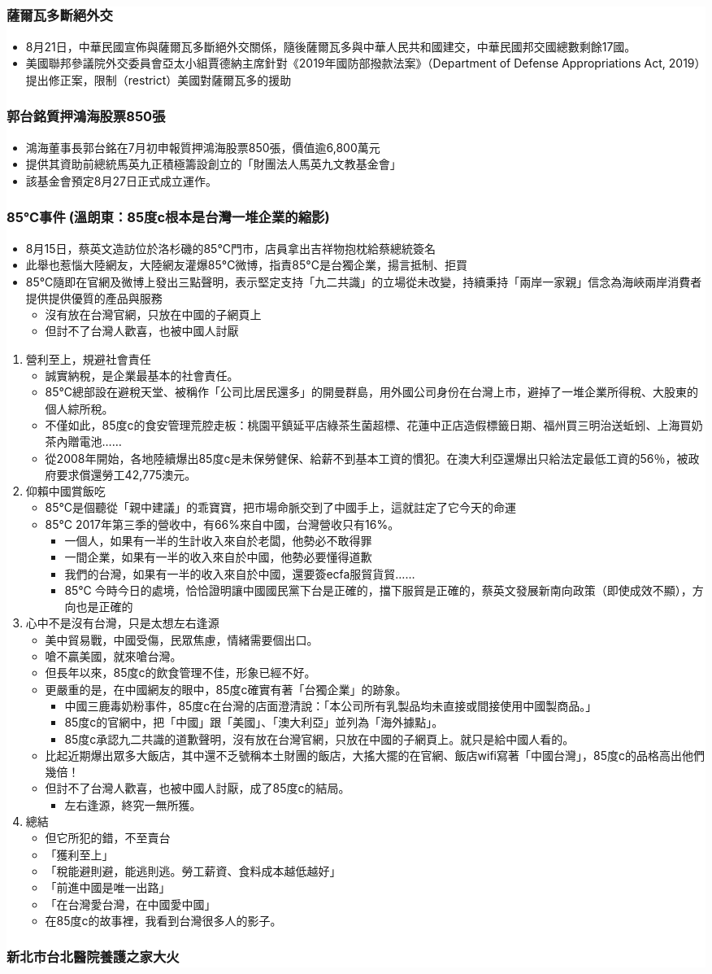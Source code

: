 ### 薩爾瓦多斷絕外交

- 8月21日，中華民國宣佈與薩爾瓦多斷絕外交關係，隨後薩爾瓦多與中華人民共和國建交，中華民國邦交國總數剩餘17國。
- 美國聯邦參議院外交委員會亞太小組賈德納主席針對《2019年國防部撥款法案》（Department of Defense Appropriations Act, 2019）提出修正案，限制（restrict）美國對薩爾瓦多的援助

### 郭台銘質押鴻海股票850張

- 鴻海董事長郭台銘在7月初申報質押鴻海股票850張，價值逾6,800萬元
- 提供其資助前總統馬英九正積極籌設創立的「財團法人馬英九文教基金會」
- 該基金會預定8月27日正式成立運作。

### 85°C事件 (溫朗東：85度c根本是台灣一堆企業的縮影)

- 8月15日，蔡英文造訪位於洛杉磯的85°C門市，店員拿出吉祥物抱枕給蔡總統簽名
- 此舉也惹惱大陸網友，大陸網友灌爆85°C微博，指責85°C是台獨企業，揚言抵制、拒買
- 85°C隨即在官網及微博上發出三點聲明，表示堅定支持「九二共識」的立場從未改變，持續秉持「兩岸一家親」信念為海峽兩岸消費者提供提供優質的產品與服務
    - 沒有放在台灣官網，只放在中國的子網頁上
    - 但討不了台灣人歡喜，也被中國人討厭
1. 營利至上，規避社會責任
    - 誠實納稅，是企業最基本的社會責任。
    - 85°C總部設在避稅天堂、被稱作「公司比居民還多」的開曼群島，用外國公司身份在台灣上市，避掉了一堆企業所得稅、大股東的個人綜所稅。
    - 不僅如此，85度c的食安管理荒腔走板：桃園平鎮延平店綠茶生菌超標、花蓮中正店造假標籤日期、福州買三明治送蚯蚓、上海買奶茶內贈電池……
    - 從2008年開始，各地陸續爆出85度c是未保勞健保、給薪不到基本工資的慣犯。在澳大利亞還爆出只給法定最低工資的56％，被政府要求償還勞工42,775澳元。
2. 仰賴中國賞飯吃
    - 85°C是個聽從「親中建議」的乖寶寶，把市場命脈交到了中國手上，這就註定了它今天的命運
    - 85°C 2017年第三季的營收中，有66%來自中國，台灣營收只有16%。
        - 一個人，如果有一半的生計收入來自於老闆，他勢必不敢得罪
        - 一間企業，如果有一半的收入來自於中國，他勢必要懂得道歉
        - 我們的台灣，如果有一半的收入來自於中國，還要簽ecfa服貿貨貿……
        - 85°C 今時今日的處境，恰恰證明讓中國國民黨下台是正確的，擋下服貿是正確的，蔡英文發展新南向政策（即使成效不顯），方向也是正確的
3. 心中不是沒有台灣，只是太想左右逢源
    - 美中貿易戰，中國受傷，民眾焦慮，情緒需要個出口。
    - 嗆不贏美國，就來嗆台灣。
    - 但長年以來，85度c的飲食管理不佳，形象已經不好。
    - 更嚴重的是，在中國網友的眼中，85度c確實有著「台獨企業」的跡象。
        - 中國三鹿毒奶粉事件，85度c在台灣的店面澄清說：「本公司所有乳製品均未直接或間接使用中國製商品。」
        - 85度c的官網中，把「中國」跟「美國」、「澳大利亞」並列為「海外據點」。
        - 85度c承認九二共識的道歉聲明，沒有放在台灣官網，只放在中國的子網頁上。就只是給中國人看的。
    - 比起近期爆出眾多大飯店，其中還不乏號稱本土財團的飯店，大搖大擺的在官網、飯店wifi寫著「中國台灣」，85度c的品格高出他們幾倍！
    - 但討不了台灣人歡喜，也被中國人討厭，成了85度c的結局。
        - 左右逢源，終究一無所獲。
4. 總結
    - 但它所犯的錯，不至賣台
    - 「獲利至上」
    - 「稅能避則避，能逃則逃。勞工薪資、食料成本越低越好」
    - 「前進中國是唯一出路」
    - 「在台灣愛台灣，在中國愛中國」
    - 在85度c的故事裡，我看到台灣很多人的影子。

### 新北市台北醫院養護之家大火
